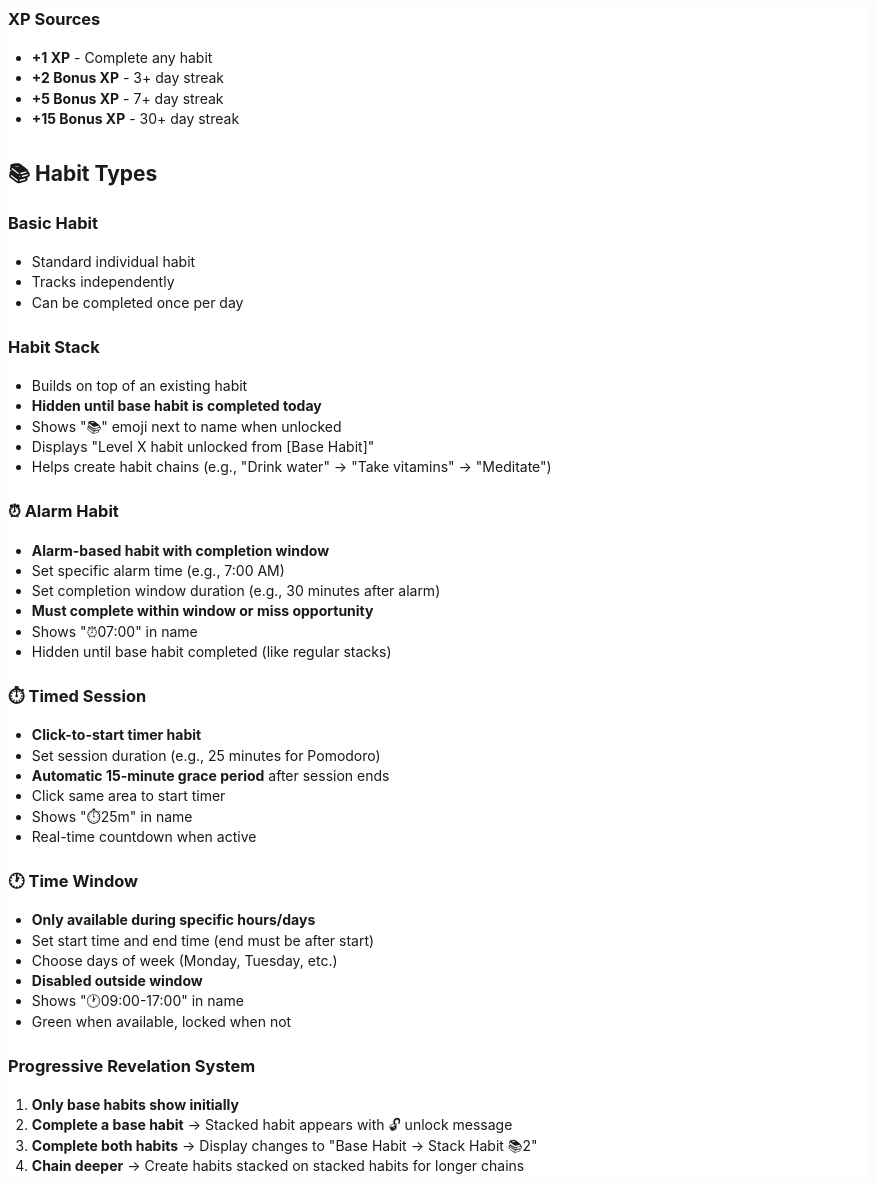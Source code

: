 ### XP Sources
- **+1 XP** - Complete any habit
- **+2 Bonus XP** - 3+ day streak
- **+5 Bonus XP** - 7+ day streak  
- **+15 Bonus XP** - 30+ day streak

## 📚 Habit Types

### Basic Habit
- Standard individual habit
- Tracks independently  
- Can be completed once per day

### Habit Stack  
- Builds on top of an existing habit
- **Hidden until base habit is completed today**
- Shows "📚" emoji next to name when unlocked
- Displays "Level X habit unlocked from [Base Habit]"
- Helps create habit chains (e.g., "Drink water" → "Take vitamins" → "Meditate")

### ⏰ Alarm Habit
- **Alarm-based habit with completion window**
- Set specific alarm time (e.g., 7:00 AM)
- Set completion window duration (e.g., 30 minutes after alarm)
- **Must complete within window or miss opportunity**
- Shows "⏰07:00" in name
- Hidden until base habit completed (like regular stacks)

### ⏱️ Timed Session  
- **Click-to-start timer habit**
- Set session duration (e.g., 25 minutes for Pomodoro)
- **Automatic 15-minute grace period** after session ends
- Click same area to start timer
- Shows "⏱️25m" in name
- Real-time countdown when active

### 🕐 Time Window
- **Only available during specific hours/days**
- Set start time and end time (end must be after start)
- Choose days of week (Monday, Tuesday, etc.)
- **Disabled outside window**
- Shows "🕐09:00-17:00" in name
- Green when available, locked when not

### Progressive Revelation System
1. **Only base habits show initially**
2. **Complete a base habit** → Stacked habit appears with 🔓 unlock message
3. **Complete both habits** → Display changes to "Base Habit → Stack Habit 📚2"
4. **Chain deeper** → Create habits stacked on stacked habits for longer chains
